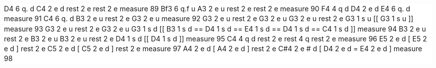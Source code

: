 D4     6        q.    d
C4     2        e     d
rest   2        e
rest   2        e
measure 89
Bf3    6        q.f   u
A3     2        e     u
rest   2        e
rest   2        e
measure 90
F4     4        q     d
D4     2        e     d
E4     6        q.    d
measure 91
C4     6        q.    d
B3     2        e     u
rest   2        e
G3     2        e     u
measure 92
G3     2        e     u
rest   2        e
G3     2        e     u
G3     2        e     u
rest   2        e
G3     1        s     u  [[
G3     1        s     u  ]]
measure 93
G3     2        e     u
rest   2        e
G3     2        e     u
G3     1        s     d  [[
B3     1        s     d  ==
D4     1        s     d  ==
E4     1        s     d  ==
D4     1        s     d  ==
C4     1        s     d  ]]
measure 94
B3     2        e     u
rest   2        e
B3     2        e     u
B3     2        e     u
rest   2        e
D4     1        s     d  [[
D4     1        s     d  ]]
measure 95
C4     4        q     d
rest   2        e
rest   4        q
rest   2        e
measure 96
E5     2        e     d  [
E5     2        e     d  ]
rest   2        e
C5     2        e     d  [
C5     2        e     d  ]
rest   2        e
measure 97
A4     2        e     d  [
A4     2        e     d  ]
rest   2        e
C#4    2        e #   d  [
D4     2        e     d  =
E4     2        e     d  ]
measure 98